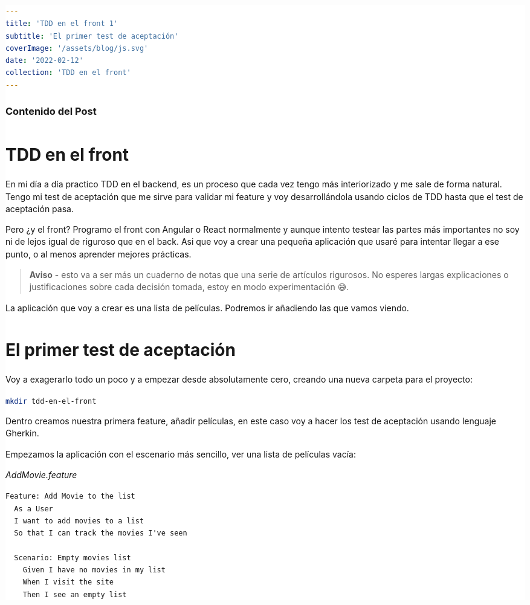 ```yaml
---
title: 'TDD en el front 1'
subtitle: 'El primer test de aceptación'
coverImage: '/assets/blog/js.svg'
date: '2022-02-12'
collection: 'TDD en el front'
---
```


### Contenido del Post

# TDD en el front

En mi día a día practico TDD en el backend, es un proceso que cada vez tengo más interiorizado y me sale de forma natural. Tengo mi test de aceptación que me sirve para validar mi feature y voy desarrollándola usando ciclos de TDD hasta que el test de aceptación pasa.

Pero ¿y el front? Programo el front con Angular o React normalmente y aunque intento testear las partes más importantes no soy ni de lejos igual de riguroso que en el back. Asi que voy a crear una pequeña aplicación que usaré para intentar llegar a ese punto, o al menos aprender mejores prácticas.

> **Aviso** - esto va a ser más un cuaderno de notas que una serie de artículos rigurosos. No esperes largas explicaciones o justificaciones sobre cada decisión tomada, estoy en modo experimentación 😅.

La aplicación que voy a crear es una lista de películas. Podremos ir añadiendo las que vamos viendo.

# El primer test de aceptación

Voy a exagerarlo todo un poco y a empezar desde absolutamente cero, creando una nueva carpeta para el proyecto:

```bash
mkdir tdd-en-el-front
```

Dentro creamos nuestra primera feature, añadir películas, en este caso voy a hacer los test de aceptación usando lenguaje Gherkin.

Empezamos la aplicación con el escenario más sencillo, ver una lista de películas vacía:

_AddMovie.feature_

```gherkin
Feature: Add Movie to the list
  As a User
  I want to add movies to a list
  So that I can track the movies I've seen

  Scenario: Empty movies list
    Given I have no movies in my list
    When I visit the site
    Then I see an empty list
```
